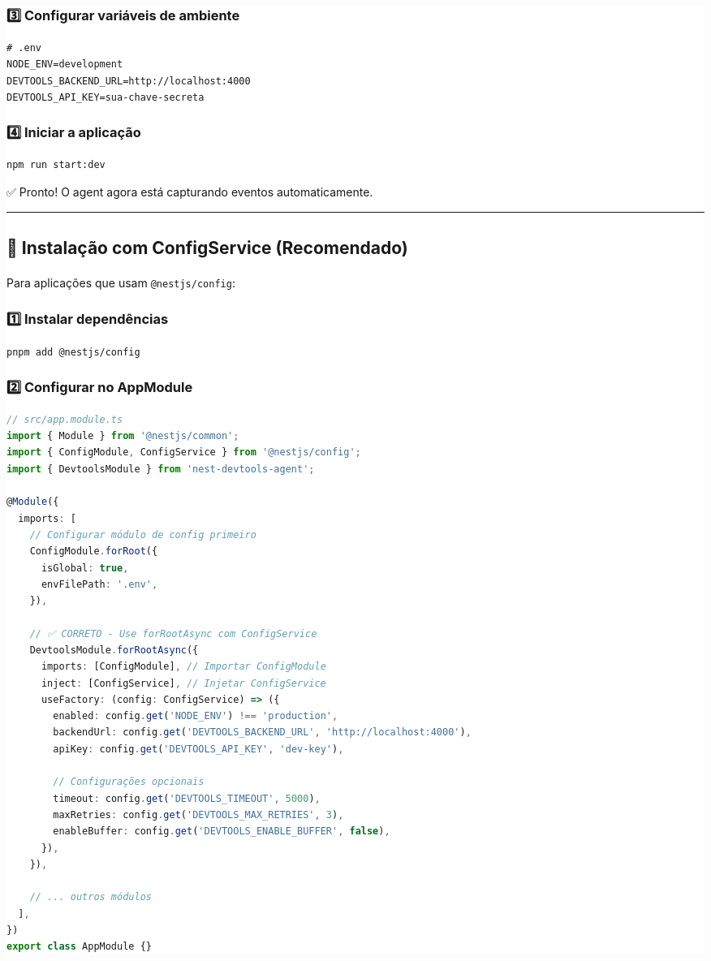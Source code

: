 ### 3️⃣ Configurar variáveis de ambiente

```env
# .env
NODE_ENV=development
DEVTOOLS_BACKEND_URL=http://localhost:4000
DEVTOOLS_API_KEY=sua-chave-secreta
```

### 4️⃣ Iniciar a aplicação

```bash
npm run start:dev
```

✅ Pronto! O agent agora está capturando eventos automaticamente.

---

## 🔧 Instalação com ConfigService (Recomendado)

Para aplicações que usam `@nestjs/config`:

### 1️⃣ Instalar dependências

```bash
pnpm add @nestjs/config
```

### 2️⃣ Configurar no AppModule

```typescript
// src/app.module.ts
import { Module } from '@nestjs/common';
import { ConfigModule, ConfigService } from '@nestjs/config';
import { DevtoolsModule } from 'nest-devtools-agent';

@Module({
  imports: [
    // Configurar módulo de config primeiro
    ConfigModule.forRoot({
      isGlobal: true,
      envFilePath: '.env',
    }),

    // ✅ CORRETO - Use forRootAsync com ConfigService
    DevtoolsModule.forRootAsync({
      imports: [ConfigModule], // Importar ConfigModule
      inject: [ConfigService], // Injetar ConfigService
      useFactory: (config: ConfigService) => ({
        enabled: config.get('NODE_ENV') !== 'production',
        backendUrl: config.get('DEVTOOLS_BACKEND_URL', 'http://localhost:4000'),
        apiKey: config.get('DEVTOOLS_API_KEY', 'dev-key'),

        // Configurações opcionais
        timeout: config.get('DEVTOOLS_TIMEOUT', 5000),
        maxRetries: config.get('DEVTOOLS_MAX_RETRIES', 3),
        enableBuffer: config.get('DEVTOOLS_ENABLE_BUFFER', false),
      }),
    }),

    // ... outros módulos
  ],
})
export class AppModule {}
```